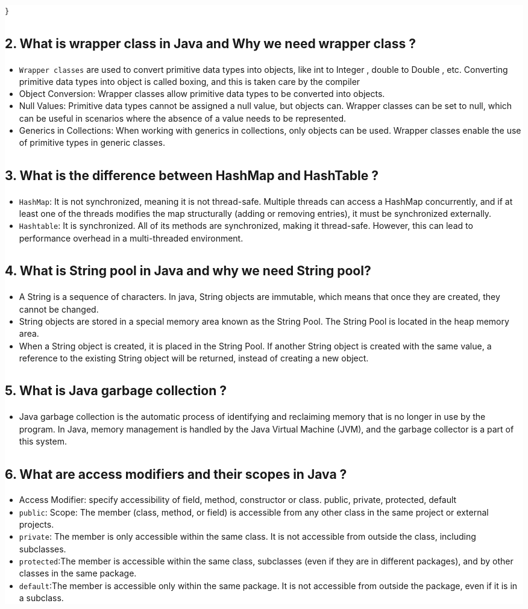 ```
}

```

## 2. What is wrapper class in Java and Why we need wrapper class ?

- `Wrapper classes` are used to convert primitive data types into objects, like int to
  Integer , double to Double , etc. Converting primitive data types into object is
  called boxing, and this is taken care by the compiler
- Object Conversion: Wrapper classes allow primitive data types to be converted into objects. 
- Null Values: Primitive data types cannot be assigned a null value, but objects can. Wrapper classes can be set to null, which can be useful in scenarios where the absence of a value needs to be represented.
- Generics in Collections: When working with generics in collections, only objects can be used. Wrapper classes enable the use of primitive types in generic classes.


## 3. What is the difference between HashMap and HashTable ?
- `HashMap`: It is not synchronized, meaning it is not thread-safe. Multiple threads can access a HashMap concurrently, and if at least one of the threads modifies the map structurally (adding or removing entries), it must be synchronized externally.
- `Hashtable`: It is synchronized. All of its methods are synchronized, making it thread-safe. However, this can lead to performance overhead in a multi-threaded environment.


## 4. What is String pool in Java and why we need String pool?

- A String is a sequence of characters. In java, String objects are immutable, which
  means that once they are created, they cannot be changed.
- String objects are stored in a special memory area known as the String Pool.
  The String Pool is located in the heap memory area.
- When a String object is created, it is placed in the String Pool. If another String object
  is created with the same value, a reference to the existing String object will be returned, instead of creating a new object.


## 5. What is Java garbage collection ?

- Java garbage collection is the automatic process of identifying and reclaiming memory that is no longer in use by the program. 
  In Java, memory management is handled by the Java Virtual Machine (JVM), and the garbage collector is a part of this system.

## 6. What are access modifiers and their scopes in Java ?

- Access Modifier: specify accessibility of field, method, constructor or class. public, private, protected, default
- `public`: Scope: The member (class, method, or field) is accessible from any other class in the same project or external projects. 
- `private`: The member is only accessible within the same class. It is not accessible from outside the class, including subclasses.
- `protected`:The member is accessible within the same class, subclasses (even if they are in different packages), and by other classes in the same package.
- `default`:The member is accessible only within the same package. It is not accessible from outside the package, even if it is in a subclass.
